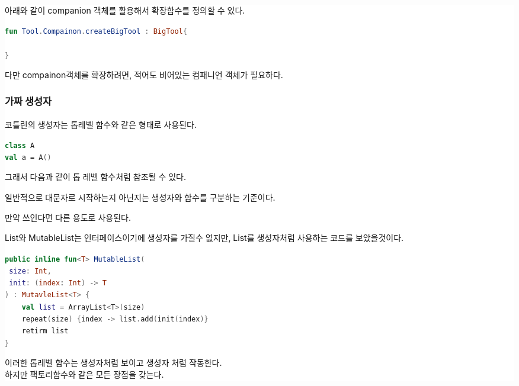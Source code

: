 아래와 같이 companion 객체를 활용해서 확장함수를 정의할 수 있다.

```kotlin
fun Tool.Compainon.createBigTool : BigTool{

}

```

다만 compainon객체를 확장하려면, 적어도 비어있는 컴패니언 객체가 필요하다.  

### 가짜 생성자

코틀린의 생성자는 톱레벨 함수와 같은 형태로 사용된다.

```kotlin
class A
val a = A()
```

그래서 다음과 같이 톱 레벨 함수처럼 참조될 수 있다.

일반적으로 대문자로 시작하는지 아닌지는 생성자와 함수를 구분하는 기준이다.

만약 쓰인다면 다른 용도로 사용된다.

List와 MutableList는 인터페이스이기에 생성자를 가질수 없지만, List를 생성자처럼 사용하는 코드를 보았을것이다.

```kotlin
public inline fun<T> MutableList(
 size: Int,
 init: (index: Int) -> T
) : MutavleList<T> {
	val list = ArrayList<T>(size)
    repeat(size) {index -> list.add(init(index)}
    retirm list
}

```

이러한 톱레벨 함수는 생성자처럼 보이고 생성자 처럼 작동한다.  
하지만 팩토리함수와 같은 모든 장점을 갖는다.

